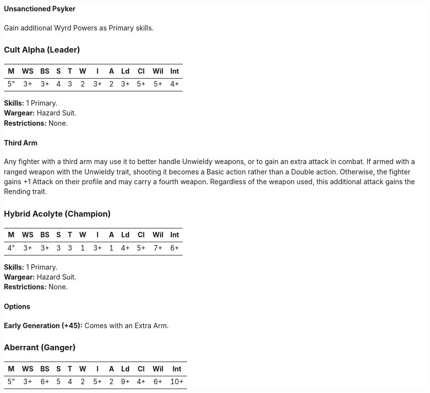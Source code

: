 #### Unsanctioned Psyker

Gain additional Wyrd Powers as Primary skills.

</FighterCard>

<FighterCard cost="145">

### Cult Alpha (Leader)

|  M  | WS  | BS  |  S  |  T  |  W  |  I  |  A  | Ld  | Cl  | Wil | Int |
| :-: | :-: | :-: | :-: | :-: | :-: | :-: | :-: | :-: | :-: | :-: | :-: |
| 5"  | 3+  | 3+  |  4  |  3  |  2  | 3+  |  2  | 3+  | 5+  | 5+  | 4+  |

**Skills:** 1 Primary.  
**Wargear:** Hazard Suit.  
**Restrictions:** None.

#### Third Arm

Any fighter with a third arm may use it to better handle Unwieldy weapons, or to gain an extra attack in combat. If armed with a ranged weapon with the Unwieldy trait, shooting it becomes a Basic action rather than a Double action. Otherwise, the fighter gains +1 Attack on their profile and may carry a fourth weapon. Regardless of the weapon used, this additional attack gains the Rending trait.

</FighterCard>

<FighterCard cost="85">

### Hybrid Acolyte (Champion)

|  M  | WS  | BS  |  S  |  T  |  W  |  I  |  A  | Ld  | Cl  | Wil | Int |
| :-: | :-: | :-: | :-: | :-: | :-: | :-: | :-: | :-: | :-: | :-: | :-: |
| 4"  | 3+  | 3+  |  3  |  3  |  1  | 3+  |  1  | 4+  | 5+  | 7+  | 6+  |

**Skills:** 1 Primary.  
**Wargear:** Hazard Suit.  
**Restrictions:** None.

#### Options

**Early Generation (+45):** Comes with an Extra Arm.

</FighterCard>

<FighterCard cost="95">

### Aberrant (Ganger)

|  M  | WS  | BS  |  S  |  T  |  W  |  I  |  A  | Ld  | Cl  | Wil | Int |
| :-: | :-: | :-: | :-: | :-: | :-: | :-: | :-: | :-: | :-: | :-: | :-: |
| 5"  | 3+  | 6+  |  5  |  4  |  2  | 5+  |  2  | 9+  | 4+  | 6+  | 10+ |
